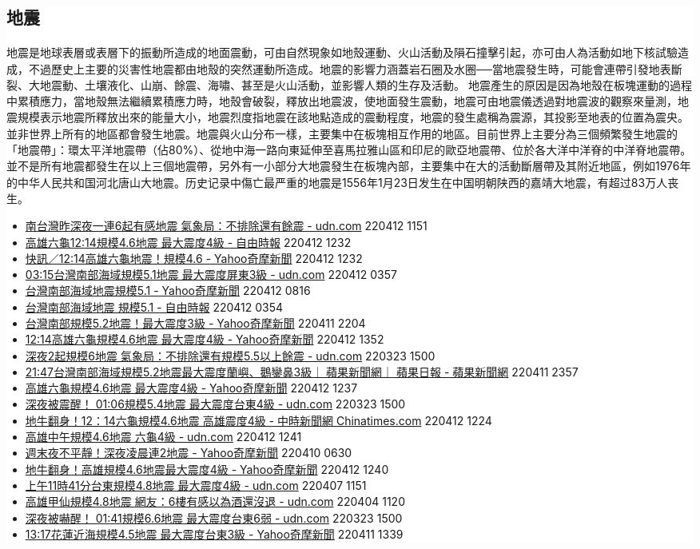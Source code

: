 ## 地震

地震是地球表層或表層下的振動所造成的地面震動，可由自然現象如地殼運動、火山活動及隕石撞擊引起，亦可由人為活動如地下核試驗造成，不過歷史上主要的災害性地震都由地殼的突然運動所造成。地震的影響力涵蓋岩石圈及水圈──當地震發生時，可能會連帶引發地表斷裂、大地震動、土壤液化、山崩、餘震、海嘯、甚至是火山活動，並影響人類的生存及活動。
地震產生的原因是因為地殼在板塊運動的過程中累積應力，當地殼無法繼續累積應力時，地殼會破裂，釋放出地震波，使地面發生震動，地震可由地震儀透過對地震波的觀察來量測，地震規模表示地震所釋放出來的能量大小，地震烈度指地震在該地點造成的震動程度，地震的發生處稱為震源，其投影至地表的位置為震央。
並非世界上所有的地區都會發生地震。地震與火山分布一樣，主要集中在板塊相互作用的地區。目前世界上主要分為三個頻繁發生地震的「地震帶」：環太平洋地震帶（佔80%）、從地中海一路向東延伸至喜馬拉雅山區和印尼的歐亞地震帶、位於各大洋中洋脊的中洋脊地震帶。並不是所有地震都發生在以上三個地震帶，另外有一小部分大地震發生在板塊內部，主要集中在大的活動斷層帶及其附近地區，例如1976年的中华人民共和国河北唐山大地震。历史记录中傷亡最严重的地震是1556年1月23日发生在中国明朝陕西的嘉靖大地震，有超过83万人丧生。
- [南台灣昨深夜一連6起有感地震 氣象局：不排除還有餘震 - udn.com](https://udn.com/news/story/7266/6232739 "南台灣昨深夜一連6起有感地震 氣象局：不排除還有餘震 - udn.com") 220412 1151
- [高雄六龜12:14規模4.6地震 最大震度4級 - 自由時報](https://news.ltn.com.tw/news/life/breakingnews/3890400 "高雄六龜12:14規模4.6地震 最大震度4級 - 自由時報") 220412 1232
- [快訊／12:14高雄六龜地震！規模4.6 - Yahoo奇摩新聞](https://tw.news.yahoo.com/%E5%BF%AB%E8%A8%8A-12-14%E9%AB%98%E9%9B%84%E5%85%AD%E9%BE%9C%E5%9C%B0%E9%9C%87-%E8%A6%8F%E6%A8%A14-6-042943701.html "快訊／12:14高雄六龜地震！規模4.6 - Yahoo奇摩新聞") 220412 1232
- [03:15台灣南部海域規模5.1地震 最大震度屏東3級 - udn.com](https://udn.com/news/story/7266/6232092 "03:15台灣南部海域規模5.1地震 最大震度屏東3級 - udn.com") 220412 0357
- [台灣南部海域地震規模5.1 - Yahoo奇摩新聞](https://tw.news.yahoo.com/%E5%8F%B0%E7%81%A3%E5%8D%97%E9%83%A8%E6%B5%B7%E5%9F%9F%E5%9C%B0%E9%9C%87-%E8%A6%8F%E6%A8%A15-1-000823137.html "台灣南部海域地震規模5.1 - Yahoo奇摩新聞") 220412 0816
- [台灣南部海域地震 規模5.1 - 自由時報](https://news.ltn.com.tw/news/life/breakingnews/3890013 "台灣南部海域地震 規模5.1 - 自由時報") 220412 0354
- [台灣南部規模5.2地震！最大震度3級 - Yahoo奇摩新聞](https://tw.news.yahoo.com/%E5%8F%B0%E7%81%A3%E5%8D%97%E9%83%A8%E8%A6%8F%E6%A8%A15-2%E5%9C%B0%E9%9C%87-%E6%9C%80%E5%A4%A7%E9%9C%87%E5%BA%A63%E7%B4%9A-140459275.html "台灣南部規模5.2地震！最大震度3級 - Yahoo奇摩新聞") 220411 2204
- [12:14高雄六龜規模4.6地震 最大震度4級 - Yahoo奇摩新聞](https://tw.news.yahoo.com/1214-%E9%AB%98%E9%9B%84%E5%85%AD%E9%BE%9C%E8%A6%8F%E6%A8%A1-46-%E5%9C%B0%E9%9C%87-%E6%9C%80%E5%A4%A7%E9%9C%87%E5%BA%A6-4-%E7%B4%9A-042242013.html "12:14高雄六龜規模4.6地震 最大震度4級 - Yahoo奇摩新聞") 220412 1352
- [深夜2起規模6地震 氣象局：不排除還有規模5.5以上餘震 - udn.com](https://udn.com/news/story/122529/6184498 "深夜2起規模6地震 氣象局：不排除還有規模5.5以上餘震 - udn.com") 220323 1500
- [21:47台灣南部海域規模5.2地震最大震度蘭嶼、鵝鑾鼻3級｜ 蘋果新聞網｜ 蘋果日報 - 蘋果新聞網](https://tw.appledaily.com/life/20220411/QTNJRAWNDZD7RFQ3VFVC6KPTPE/ "21:47台灣南部海域規模5.2地震最大震度蘭嶼、鵝鑾鼻3級｜ 蘋果新聞網｜ 蘋果日報 - 蘋果新聞網") 220411 2357
- [高雄六龜規模4.6地震 最大震度4級 - Yahoo奇摩新聞](https://tw.news.yahoo.com/%E9%AB%98%E9%9B%84%E5%85%AD%E9%BE%9C%E8%A6%8F%E6%A8%A14-6%E5%9C%B0%E9%9C%87-%E6%9C%80%E5%A4%A7%E9%9C%87%E5%BA%A64%E7%B4%9A-043741970.html "高雄六龜規模4.6地震 最大震度4級 - Yahoo奇摩新聞") 220412 1237
- [深夜被震醒！ 01:06規模5.4地震 最大震度台東4級 - udn.com](https://udn.com/news/story/122529/6184465 "深夜被震醒！ 01:06規模5.4地震 最大震度台東4級 - udn.com") 220323 1500
- [地牛翻身！12：14六龜規模4.6地震 高雄震度4級 - 中時新聞網 Chinatimes.com](https://www.chinatimes.com/realtimenews/20220412002571-260405 "地牛翻身！12：14六龜規模4.6地震 高雄震度4級 - 中時新聞網 Chinatimes.com") 220412 1224
- [高雄中午規模4.6地震 六龜4級 - udn.com](https://udn.com/news/story/7266/6232978?from=udn-ch1_breaknews-1-0-news "高雄中午規模4.6地震 六龜4級 - udn.com") 220412 1241
- [週末夜不平靜！深夜凌晨連2地震 - Yahoo奇摩新聞](https://tw.news.yahoo.com/%E9%80%B1%E6%9C%AB%E5%A4%9C%E4%B8%8D%E5%B9%B3%E9%9D%9C-%E6%B7%B1%E5%A4%9C%E5%87%8C%E6%99%A8%E9%80%A32%E5%9C%B0%E9%9C%87-223021171.html "週末夜不平靜！深夜凌晨連2地震 - Yahoo奇摩新聞") 220410 0630
- [地牛翻身！高雄規模4.6地震最大震度4級 - Yahoo奇摩新聞](https://tw.news.yahoo.com/%E5%9C%B0%E7%89%9B%E7%BF%BB%E8%BA%AB-%E9%AB%98%E9%9B%84%E8%A6%8F%E6%A8%A14-6%E5%9C%B0%E9%9C%87-%E6%9C%80%E5%A4%A7%E9%9C%87%E5%BA%A64%E7%B4%9A-043418645.html "地牛翻身！高雄規模4.6地震最大震度4級 - Yahoo奇摩新聞") 220412 1240
- [上午11時41分台東規模4.8地震 最大震度4級 - udn.com](https://udn.com/news/story/7266/6220850 "上午11時41分台東規模4.8地震 最大震度4級 - udn.com") 220407 1151
- [高雄甲仙規模4.8地震 網友：6樓有感以為酒還沒退 - udn.com](https://udn.com/news/story/7266/6214055 "高雄甲仙規模4.8地震 網友：6樓有感以為酒還沒退 - udn.com") 220404 1120
- [深夜被嚇醒！ 01:41規模6.6地震 最大震度台東6弱 - udn.com](https://udn.com/news/story/122529/6184474 "深夜被嚇醒！ 01:41規模6.6地震 最大震度台東6弱 - udn.com") 220323 1500
- [13:17花蓮近海規模4.5地震 最大震度台東3級 - Yahoo奇摩新聞](https://tw.news.yahoo.com/1326-%E8%8A%B1%E8%93%AE%E8%BF%91%E6%B5%B7%E8%A6%8F%E6%A8%A1-45-%E5%9C%B0%E9%9C%87-%E6%9C%80%E5%A4%A7%E9%9C%87%E5%BA%A6%E5%8F%B0%E6%9D%B1-3-%E7%B4%9A-052641498.html "13:17花蓮近海規模4.5地震 最大震度台東3級 - Yahoo奇摩新聞") 220411 1339
